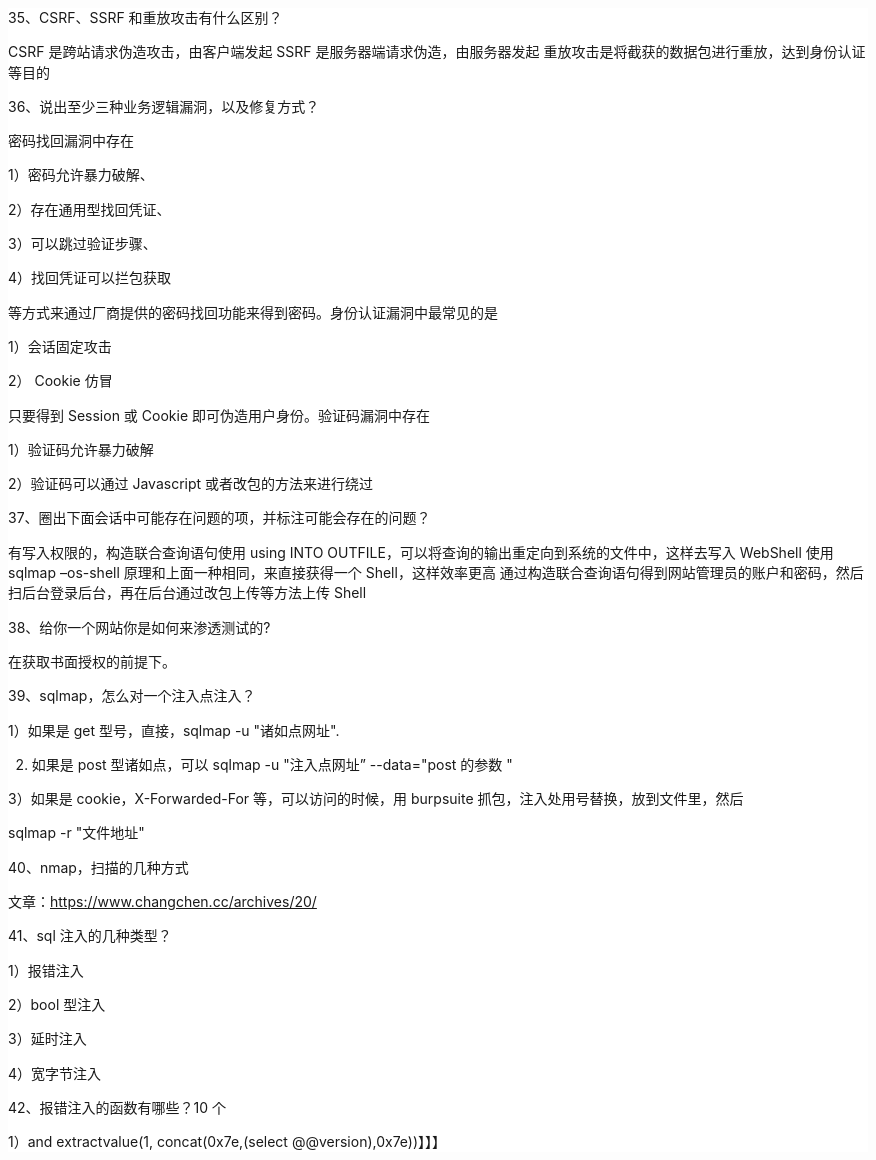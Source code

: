 35、CSRF、SSRF 和重放攻击有什么区别？

CSRF 是跨站请求伪造攻击，由客户端发起 SSRF 是服务器端请求伪造，由服务器发起 重放攻击是将截获的数据包进⾏重放，达到身份认证等⽬的

36、说出⾄少三种业务逻辑漏洞，以及修复⽅式？

密码找回漏洞中存在

1）密码允许暴⼒破解、

2）存在通⽤型找回凭证、

3）可以跳过验证步骤、

4）找回凭证可以拦包获取

等⽅式来通过⼚商提供的密码找回功能来得到密码。身份认证漏洞中最常⻅的是

1）会话固定攻击

2） Cookie 仿冒

只要得到 Session 或 Cookie 即可伪造⽤户身份。验证码漏洞中存在

1）验证码允许暴⼒破解

2）验证码可以通过 Javascript 或者改包的⽅法来进⾏绕过

37、圈出下⾯会话中可能存在问题的项，并标注可能会存在的问题？

有写⼊权限的，构造联合查询语句使⽤ using INTO OUTFILE，可以将查询的输出重定向到系统的⽂件中，这样去写⼊ WebShell 使⽤ sqlmap –os-shell 原理和上⾯⼀种相同，来直接获得⼀个 Shell，这样效率更⾼ 通过构造联合查询语句得到⽹站管理员的账户和密码，然后扫后台登录后台，再在后台通过改包上传等⽅法上传 Shell

38、给你⼀个⽹站你是如何来渗透测试的?

在获取书⾯授权的前提下。

39、sqlmap，怎么对⼀个注⼊点注⼊？

1）如果是 get 型号，直接，sqlmap -u "诸如点⽹址".

2) 如果是 post 型诸如点，可以 sqlmap -u "注⼊点⽹址” --data="post 的参数 "

3）如果是 cookie，X-Forwarded-For 等，可以访问的时候，⽤ burpsuite 抓包，注⼊处⽤号替换，放到⽂件⾥，然后

sqlmap -r "⽂件地址"

40、nmap，扫描的⼏种⽅式

文章：https://www.changchen.cc/archives/20/

41、sql 注⼊的⼏种类型？

1）报错注⼊

2）bool 型注⼊

3）延时注⼊

4）宽字节注⼊

42、报错注⼊的函数有哪些？10 个

1）and extractvalue(1, concat(0x7e,(select @@version),0x7e))】】】
